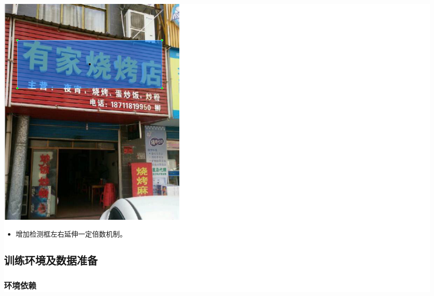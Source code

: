  <img src=".\pics\rec1.png" alt="image-20201012160934064" style="zoom:50%;" />

* 增加检测框左右延伸一定倍数机制。

## 训练环境及数据准备

### 环境依赖 
